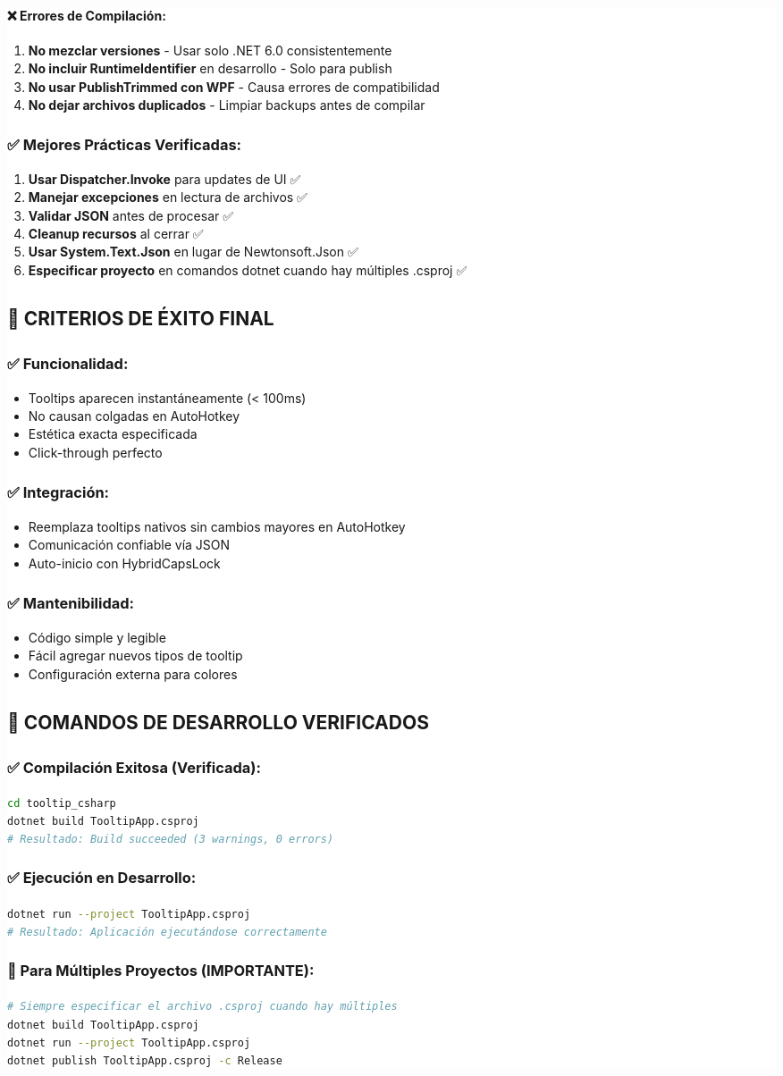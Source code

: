 #### **❌ Errores de Compilación:**
1. **No mezclar versiones** - Usar solo .NET 6.0 consistentemente
2. **No incluir RuntimeIdentifier** en desarrollo - Solo para publish
3. **No usar PublishTrimmed con WPF** - Causa errores de compatibilidad
4. **No dejar archivos duplicados** - Limpiar backups antes de compilar

### **✅ Mejores Prácticas Verificadas:**
1. **Usar Dispatcher.Invoke** para updates de UI ✅
2. **Manejar excepciones** en lectura de archivos ✅
3. **Validar JSON** antes de procesar ✅
4. **Cleanup recursos** al cerrar ✅
5. **Usar System.Text.Json** en lugar de Newtonsoft.Json ✅
6. **Especificar proyecto** en comandos dotnet cuando hay múltiples .csproj ✅

## 🎯 **CRITERIOS DE ÉXITO FINAL**

### **✅ Funcionalidad:**
- Tooltips aparecen instantáneamente (< 100ms)
- No causan colgadas en AutoHotkey
- Estética exacta especificada
- Click-through perfecto

### **✅ Integración:**
- Reemplaza tooltips nativos sin cambios mayores en AutoHotkey
- Comunicación confiable vía JSON
- Auto-inicio con HybridCapsLock

### **✅ Mantenibilidad:**
- Código simple y legible
- Fácil agregar nuevos tipos de tooltip
- Configuración externa para colores

## 🚀 **COMANDOS DE DESARROLLO VERIFICADOS**

### **✅ Compilación Exitosa (Verificada):**
```bash
cd tooltip_csharp
dotnet build TooltipApp.csproj
# Resultado: Build succeeded (3 warnings, 0 errors)
```

### **✅ Ejecución en Desarrollo:**
```bash
dotnet run --project TooltipApp.csproj
# Resultado: Aplicación ejecutándose correctamente
```

### **🔄 Para Múltiples Proyectos (IMPORTANTE):**
```bash
# Siempre especificar el archivo .csproj cuando hay múltiples
dotnet build TooltipApp.csproj
dotnet run --project TooltipApp.csproj
dotnet publish TooltipApp.csproj -c Release
```
